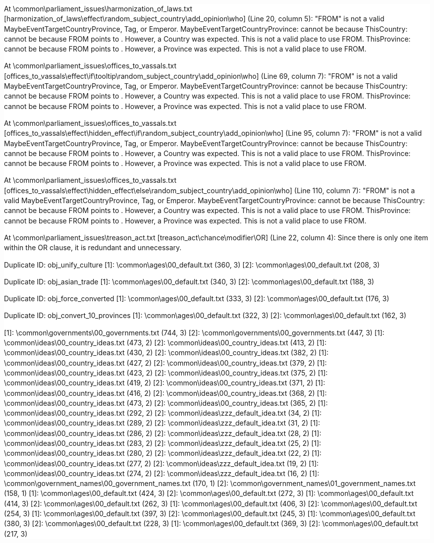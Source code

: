 At <mod>\common\parliament_issues\harmonization_of_laws.txt [harmonization_of_laws\effect\random_subject_country\add_opinion\who] (Line 20, column 5):
"FROM" is not a valid MaybeEventTargetCountryProvince, Tag, or Emperor.
MaybeEventTargetCountryProvince: cannot be because ThisCountry: cannot be because FROM points to <null>.
		However, a Country was expected.
		This is not a valid place to use FROM.
	ThisProvince: cannot be because FROM points to <null>.
		However, a Province was expected.
		This is not a valid place to use FROM.

At <mod>\common\parliament_issues\offices_to_vassals.txt [offices_to_vassals\effect\if\tooltip\random_subject_country\add_opinion\who] (Line 69, column 7):
"FROM" is not a valid MaybeEventTargetCountryProvince, Tag, or Emperor.
MaybeEventTargetCountryProvince: cannot be because ThisCountry: cannot be because FROM points to <null>.
		However, a Country was expected.
		This is not a valid place to use FROM.
	ThisProvince: cannot be because FROM points to <null>.
		However, a Province was expected.
		This is not a valid place to use FROM.

At <mod>\common\parliament_issues\offices_to_vassals.txt [offices_to_vassals\effect\hidden_effect\if\random_subject_country\add_opinion\who] (Line 95, column 7):
"FROM" is not a valid MaybeEventTargetCountryProvince, Tag, or Emperor.
MaybeEventTargetCountryProvince: cannot be because ThisCountry: cannot be because FROM points to <null>.
		However, a Country was expected.
		This is not a valid place to use FROM.
	ThisProvince: cannot be because FROM points to <null>.
		However, a Province was expected.
		This is not a valid place to use FROM.

At <mod>\common\parliament_issues\offices_to_vassals.txt [offices_to_vassals\effect\hidden_effect\else\random_subject_country\add_opinion\who] (Line 110, column 7):
"FROM" is not a valid MaybeEventTargetCountryProvince, Tag, or Emperor.
MaybeEventTargetCountryProvince: cannot be because ThisCountry: cannot be because FROM points to <null>.
		However, a Country was expected.
		This is not a valid place to use FROM.
	ThisProvince: cannot be because FROM points to <null>.
		However, a Province was expected.
		This is not a valid place to use FROM.

At <mod>\common\parliament_issues\treason_act.txt [treason_act\chance\modifier\OR] (Line 22, column 4):
Since there is only one item within the OR clause, it is redundant and unnecessary.

Duplicate ID: obj_unify_culture
[1]: <mod>\common\ages\00_default.txt (360, 3)
[2]: <mod>\common\ages\00_default.txt (208, 3)

Duplicate ID: obj_asian_trade
[1]: <mod>\common\ages\00_default.txt (340, 3)
[2]: <mod>\common\ages\00_default.txt (188, 3)

Duplicate ID: obj_force_converted
[1]: <mod>\common\ages\00_default.txt (333, 3)
[2]: <mod>\common\ages\00_default.txt (176, 3)

Duplicate ID: obj_convert_10_provinces
[1]: <mod>\common\ages\00_default.txt (322, 3)
[2]: <mod>\common\ages\00_default.txt (162, 3)


[1]: <mod>\common\governments\00_governments.txt (744, 3)
[2]: <mod>\common\governments\00_governments.txt (447, 3)
[1]: <mod>\common\ideas\00_country_ideas.txt (473, 2)
[2]: <mod>\common\ideas\00_country_ideas.txt (413, 2)
[1]: <mod>\common\ideas\00_country_ideas.txt (430, 2)
[2]: <mod>\common\ideas\00_country_ideas.txt (382, 2)
[1]: <mod>\common\ideas\00_country_ideas.txt (427, 2)
[2]: <mod>\common\ideas\00_country_ideas.txt (379, 2)
[1]: <mod>\common\ideas\00_country_ideas.txt (423, 2)
[2]: <mod>\common\ideas\00_country_ideas.txt (375, 2)
[1]: <mod>\common\ideas\00_country_ideas.txt (419, 2)
[2]: <mod>\common\ideas\00_country_ideas.txt (371, 2)
[1]: <mod>\common\ideas\00_country_ideas.txt (416, 2)
[2]: <mod>\common\ideas\00_country_ideas.txt (368, 2)
[1]: <mod>\common\ideas\00_country_ideas.txt (473, 2)
[2]: <mod>\common\ideas\00_country_ideas.txt (365, 2)
[1]: <mod>\common\ideas\00_country_ideas.txt (292, 2)
[2]: <mod>\common\ideas\zzz_default_idea.txt (34, 2)
[1]: <mod>\common\ideas\00_country_ideas.txt (289, 2)
[2]: <mod>\common\ideas\zzz_default_idea.txt (31, 2)
[1]: <mod>\common\ideas\00_country_ideas.txt (286, 2)
[2]: <mod>\common\ideas\zzz_default_idea.txt (28, 2)
[1]: <mod>\common\ideas\00_country_ideas.txt (283, 2)
[2]: <mod>\common\ideas\zzz_default_idea.txt (25, 2)
[1]: <mod>\common\ideas\00_country_ideas.txt (280, 2)
[2]: <mod>\common\ideas\zzz_default_idea.txt (22, 2)
[1]: <mod>\common\ideas\00_country_ideas.txt (277, 2)
[2]: <mod>\common\ideas\zzz_default_idea.txt (19, 2)
[1]: <mod>\common\ideas\00_country_ideas.txt (274, 2)
[2]: <mod>\common\ideas\zzz_default_idea.txt (16, 2)
[1]: <mod>\common\government_names\00_government_names.txt (170, 1)
[2]: <mod>\common\government_names\01_government_names.txt (158, 1)
[1]: <mod>\common\ages\00_default.txt (424, 3)
[2]: <mod>\common\ages\00_default.txt (272, 3)
[1]: <mod>\common\ages\00_default.txt (414, 3)
[2]: <mod>\common\ages\00_default.txt (262, 3)
[1]: <mod>\common\ages\00_default.txt (406, 3)
[2]: <mod>\common\ages\00_default.txt (254, 3)
[1]: <mod>\common\ages\00_default.txt (397, 3)
[2]: <mod>\common\ages\00_default.txt (245, 3)
[1]: <mod>\common\ages\00_default.txt (380, 3)
[2]: <mod>\common\ages\00_default.txt (228, 3)
[1]: <mod>\common\ages\00_default.txt (369, 3)
[2]: <mod>\common\ages\00_default.txt (217, 3)
